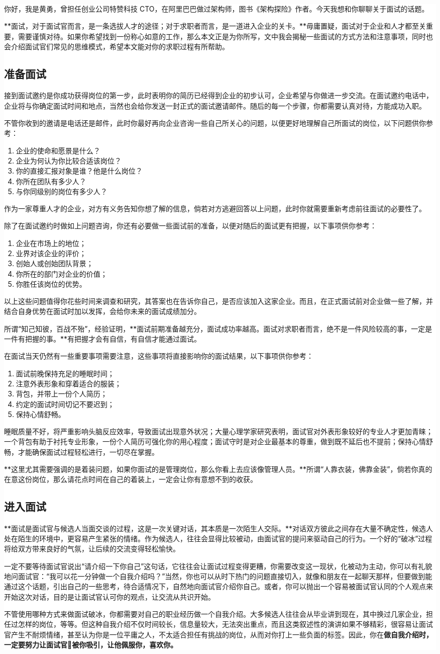 你好，我是黄勇，曾担任创业公司特赞科技 CTO，在阿里巴巴做过架构师，图书《架构探险》作者。今天我想和你聊聊关于面试的话题。

**面试，对于面试官而言，是一条选拔人才的途径；对于求职者而言，是一道进入企业的关卡。**毋庸置疑，面试对于企业和人才都至关重要，需要谨慎对待。如果你希望找到一份称心如意的工作，那么本文正是为你所写，文中我会揭秘一些面试的方式方法和注意事项，同时也会介绍面试官们常见的思维模式，希望本文能对你的求职过程有所帮助。

## 准备面试

接到面试邀约是你成功获得岗位的第一步，此时表明你的简历已经得到企业的初步认可，企业希望与你做进一步交流。在面试邀约电话中，企业将与你确定面试时间和地点，当然也会给你发送一封正式的面试邀请邮件。随后的每一个步骤，你都需要认真对待，方能成功入职。

不管你收到的邀请是电话还是邮件，此时你最好再向企业咨询一些自己所关心的问题，以便更好地理解自己所面试的岗位，以下问题供你参考：

1. 企业的使命和愿景是什么？
2. 企业为何认为你比较合适该岗位？
3. 你的直接汇报对象是谁？他是什么岗位？
4. 你所在团队有多少人？
5. 与你同级别的岗位有多少人？

作为一家尊重人才的企业，对方有义务告知你想了解的信息，倘若对方逃避回答以上问题，此时你就需要重新考虑前往面试的必要性了。

除了在面试邀约时做如上问题咨询，你还有必要做一些面试前的准备，以便对随后的面试更有把握，以下事项供你参考：

1. 企业在市场上的地位；
2. 业界对该企业的评价；
3. 创始人或创始团队背景；
4. 你所在的部门对企业的价值；
5. 你胜任该岗位的优势。

以上这些问题值得你花些时间来调查和研究，其答案也在告诉你自己，是否应该加入这家企业。而且，在正式面试前对企业做一些了解，并结合自身优势在面试时加以发挥，会给你未来的面试成绩加分。

所谓“知己知彼，百战不殆”，经验证明，**面试前期准备越充分，面试成功率越高。面试对求职者而言，绝不是一件风险较高的事，一定是一件有把握的事。**有把握才会有自信，有自信才能通过面试。

在面试当天仍然有一些重要事项需要注意，这些事项将直接影响你的面试结果，以下事项供你参考：

1. 面试前晚保持充足的睡眠时间；
2. 注意外表形象和穿着适合的服装；
3. 背包，并带上一份个人简历；
4. 约定的面试时间切记不要迟到；
5. 保持心情舒畅。

睡眠质量不好，将严重影响头脑反应效率，导致面试出现意外状况；大量心理学家研究表明，面试官对外表形象较好的专业人才更加青睐；一个背包有助于衬托专业形象，一份个人简历可强化你的用心程度；面试守时是对企业最基本的尊重，做到既不延后也不提前；保持心情舒畅，才能确保面试过程轻松进行，一切尽在掌握。

**这里尤其需要强调的是着装问题，如果你面试的是管理岗位，那么你看上去应该像管理人员。**所谓“人靠衣装，佛靠金装”，倘若你真的在意这份岗位，那么请花点时间在自己的着装上，一定会让你有意想不到的收获。

## 进入面试

**面试是面试官与候选人当面交谈的过程，这是一次关键对话，其本质是一次陌生人交际。**对话双方彼此之间存在大量不确定性，候选人处在陌生的环境中，更容易产生紧张的情绪。作为候选人，往往会显得比较被动，由面试官的提问来驱动自己的行为。一个好的“破冰”过程将给双方带来良好的气氛，让后续的交流变得轻松愉快。

一定不要等待面试官说出“请介绍一下你自己”这句话，它往往会让面试过程变得更糟，你需要改变这一现状，化被动为主动，你可以有礼貌地问面试官：“我可以花一分钟做一个自我介绍吗？”当然，你也可以从时下热门的问题直接切入，就像和朋友在一起聊天那样，但要做到能通过这个话题，引出自己的一些思考，待合适情况下，自然地向面试官介绍你自己。或者，你可以抛出一个容易被面试官认同的个人观点来开始这次对话，目的是让面试官认可你的观点，让交流从共识开始。

不管使用哪种方式来做面试破冰，你都需要对自己的职业经历做一个自我介绍。大多候选人往往会从毕业讲到现在，其中换过几家企业，担任过怎样的岗位，等等。但这种自我介绍不仅时间较长，信息量较大，无法突出重点，而且这类叙述性的演讲如果不够精彩，很容易让面试官产生不耐烦情绪，甚至认为你是一位平庸之人，不太适合担任有挑战的岗位，从而对你打上一些负面的标签。因此，你在**做自我介绍时，一定要努力让面试官被你吸引，让他佩服你，喜欢你。**
